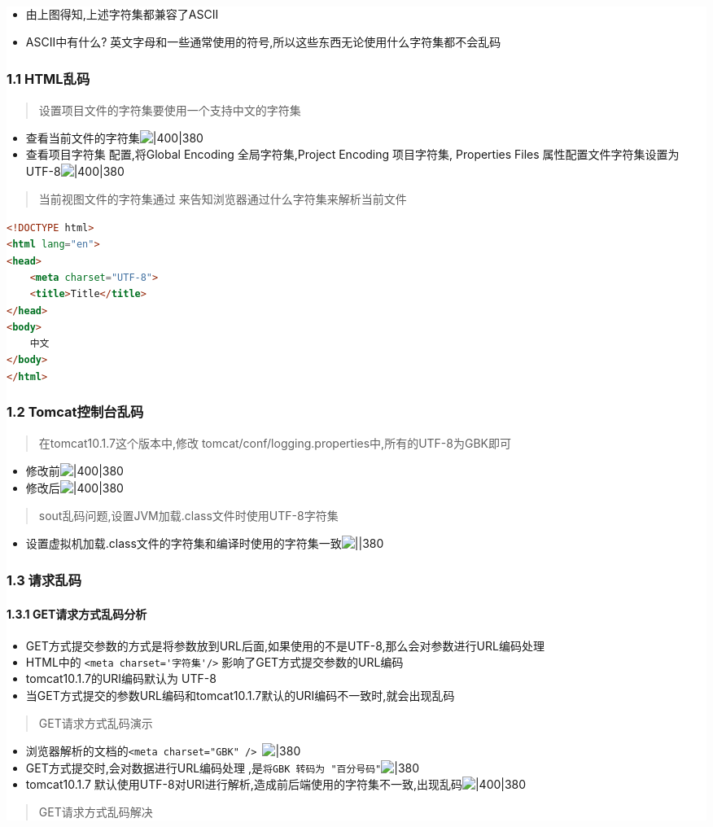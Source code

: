 - 由上图得知,上述字符集都兼容了ASCII
    
- ASCII中有什么? 英文字母和一些通常使用的符号,所以这些东西无论使用什么字符集都不会乱码
### 1.1 HTML乱码

> 设置项目文件的字符集要使用一个支持中文的字符集

+ 查看当前文件的字符集![|400|380](https://my-obsidian-image.oss-cn-guangzhou.aliyuncs.com/2024/04/391c5161fbc55afa6fe0108127cc92db.png)
+ 查看项目字符集 配置,将Global Encoding 全局字符集,Project Encoding 项目字符集, Properties Files 属性配置文件字符集设置为UTF-8![|400|380](https://my-obsidian-image.oss-cn-guangzhou.aliyuncs.com/2024/04/a95023f7ec6612310a564bcb27d5d546.png)
> 当前视图文件的字符集通过<meta charset="UTF-8"> 来告知浏览器通过什么字符集来解析当前文件

``` html
<!DOCTYPE html>
<html lang="en">
<head>
    <meta charset="UTF-8">
    <title>Title</title>
</head>
<body>
    中文
</body>
</html>
```

### 1.2 Tomcat控制台乱码

> 在tomcat10.1.7这个版本中,修改 tomcat/conf/logging.properties中,所有的UTF-8为GBK即可

+ 修改前![|400|380](https://my-obsidian-image.oss-cn-guangzhou.aliyuncs.com/2024/04/bab5d5f0a2bdac6915ef3de52371c8ef.png)
+ 修改后![|400|380](https://my-obsidian-image.oss-cn-guangzhou.aliyuncs.com/2024/04/992abb26749bfc3fe7972ad6fc1e9b92.png)
> sout乱码问题,设置JVM加载.class文件时使用UTF-8字符集

- 设置虚拟机加载.class文件的字符集和编译时使用的字符集一致![||380](https://my-obsidian-image.oss-cn-guangzhou.aliyuncs.com/2024/04/18b826c1d59ae2331b98c16bb977628b.png)
### 1.3 请求乱码

#### 1.3.1 GET请求方式乱码分析

+ GET方式提交参数的方式是将参数放到URL后面,如果使用的不是UTF-8,那么会对参数进行URL编码处理
+ HTML中的 `<meta charset='字符集'/>` 影响了GET方式提交参数的URL编码
+ tomcat10.1.7的URI编码默认为 UTF-8
+ 当GET方式提交的参数URL编码和tomcat10.1.7默认的URI编码不一致时,就会出现乱码

> GET请求方式乱码演示

+ 浏览器解析的文档的`<meta charset="GBK" /> `![|380](https://my-obsidian-image.oss-cn-guangzhou.aliyuncs.com/2024/04/3a75786d284abb032f68e6d614abe5f9.png)
+ GET方式提交时,会对数据进行URL编码处理 ,是`将GBK 转码为 "百分号码"`![|380](https://my-obsidian-image.oss-cn-guangzhou.aliyuncs.com/2024/04/36e59cd8cb284ffa9133b575686dd651.png)
+ tomcat10.1.7 默认使用UTF-8对URI进行解析,造成前后端使用的字符集不一致,出现乱码![|400|380](https://my-obsidian-image.oss-cn-guangzhou.aliyuncs.com/2024/04/4f7a7ddd46f9196f7ce928d1f534fa5f.png)
> GET请求方式乱码解决
